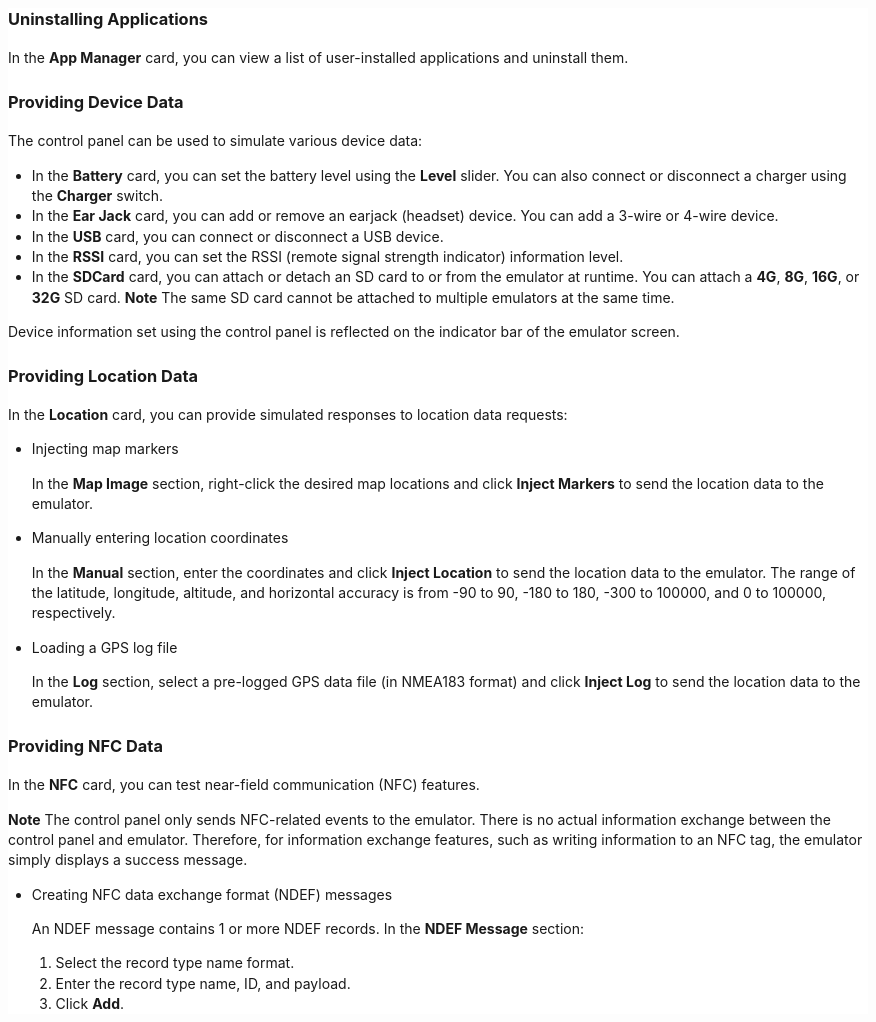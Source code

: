 ### Uninstalling Applications

In the **App Manager** card, you can view a list of user-installed applications and uninstall them.

### Providing Device Data

The control panel can be used to simulate various device data:

- In the **Battery** card, you can set the battery level using the **Level** slider. You can also connect or disconnect a charger using the **Charger** switch.
- In the **Ear Jack** card, you can add or remove an earjack (headset) device. You can add a 3-wire or 4-wire device.
- In the **USB** card, you can connect or disconnect a USB device.
- In the **RSSI** card, you can set the RSSI (remote signal strength indicator) information level.
- In the **SDCard** card, you can attach or detach an SD card to or from the emulator at runtime. You can attach a **4G**, **8G**, **16G**, or **32G** SD card.
**Note**
The same SD card cannot be attached to multiple emulators at the same time.

Device information set using the control panel is reflected on the indicator bar of the emulator screen.

### Providing Location Data

In the **Location** card, you can provide simulated responses to location data requests:

- Injecting map markers

  In the **Map Image** section, right-click the desired map locations and click **Inject Markers** to send the location data to the emulator.

- Manually entering location coordinates

  In the **Manual** section, enter the coordinates and click **Inject Location** to send the location data to the emulator. The range of the latitude, longitude, altitude, and horizontal accuracy is from -90 to 90, -180 to 180, -300 to 100000, and 0 to 100000, respectively.

- Loading a GPS log file

  In the **Log** section, select a pre-logged GPS data file (in NMEA183 format) and click **Inject Log** to send the location data to the emulator.

### Providing NFC Data

In the **NFC** card, you can test near-field communication (NFC) features.

**Note**
The control panel only sends NFC-related events to the emulator. There is no actual information exchange between the control panel and emulator. Therefore, for information exchange features, such as writing information to an NFC tag, the emulator simply displays a success message.

- Creating NFC data exchange format (NDEF) messages

  An NDEF message contains 1 or more NDEF records. In the **NDEF Message** section:

  1. Select the record type name format.
  2. Enter the record type name, ID, and payload.
  3. Click **Add**.
